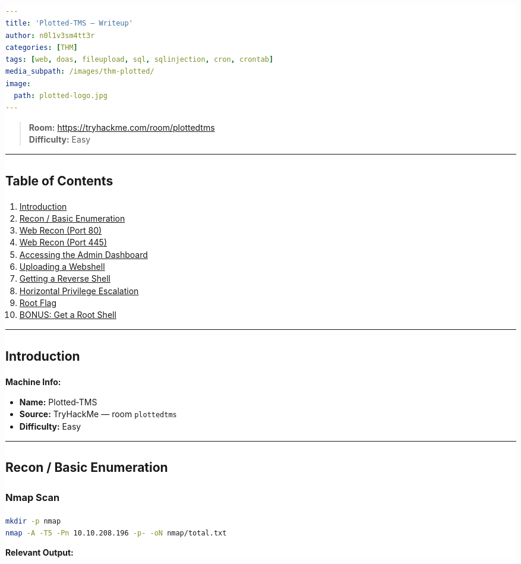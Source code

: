 ```yaml
---
title: 'Plotted‑TMS — Writeup'
author: n0l1v3sm4tt3r
categories: [THM]
tags: [web, doas, fileupload, sql, sqlinjection, cron, crontab]
media_subpath: /images/thm-plotted/
image:
  path: plotted-logo.jpg
---
```


> **Room:** https://tryhackme.com/room/plottedtms  
> **Difficulty:** Easy

---

## Table of Contents

1. [Introduction](#introduction)  
2. [Recon / Basic Enumeration](#recon--basic-enumeration)  
3. [Web Recon (Port 80)](#web-recon-port-80)  
4. [Web Recon (Port 445)](#web-recon-port-445)  
5. [Accessing the Admin Dashboard](#accessing-the-admin-dashboard)  
6. [Uploading a Webshell](#uploading-a-webshell)  
7. [Getting a Reverse Shell](#getting-a-reverse-shell)  
8. [Horizontal Privilege Escalation](#horizontal-privilege-escalation)  
9. [Root Flag](#root-flag)  
10. [BONUS: Get a Root Shell](#bonus-get-a-root-shell)  

---

## Introduction

**Machine Info:**

- **Name:** Plotted‑TMS  
- **Source:** TryHackMe — room `plottedtms`  
- **Difficulty:** Easy

---

## Recon / Basic Enumeration

### Nmap Scan

```bash
mkdir -p nmap
nmap -A -T5 -Pn 10.10.208.196 -p- -oN nmap/total.txt
````

**Relevant Output:**
